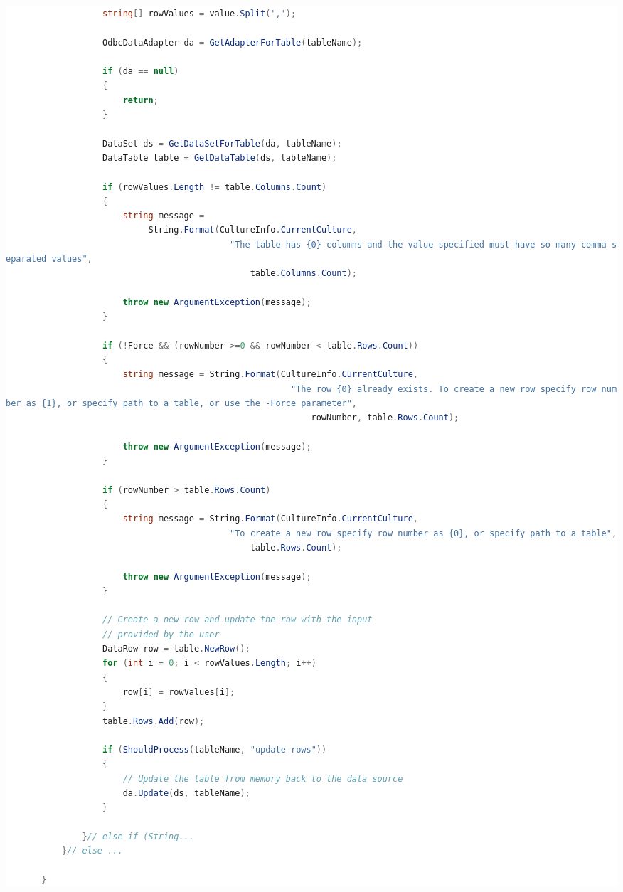 ```csharp
                   string[] rowValues = value.Split(',');

                   OdbcDataAdapter da = GetAdapterForTable(tableName);

                   if (da == null)
                   {
                       return;
                   }

                   DataSet ds = GetDataSetForTable(da, tableName);
                   DataTable table = GetDataTable(ds, tableName);

                   if (rowValues.Length != table.Columns.Count)
                   {
                       string message =
                            String.Format(CultureInfo.CurrentCulture,
                                            "The table has {0} columns and the value specified must have so many comma separated values",
                                                table.Columns.Count);

                       throw new ArgumentException(message);
                   }

                   if (!Force && (rowNumber >=0 && rowNumber < table.Rows.Count))
                   {
                       string message = String.Format(CultureInfo.CurrentCulture,
                                                        "The row {0} already exists. To create a new row specify row number as {1}, or specify path to a table, or use the -Force parameter",
                                                            rowNumber, table.Rows.Count);

                       throw new ArgumentException(message);
                   }

                   if (rowNumber > table.Rows.Count)
                   {
                       string message = String.Format(CultureInfo.CurrentCulture,
                                            "To create a new row specify row number as {0}, or specify path to a table",
                                                table.Rows.Count);

                       throw new ArgumentException(message);
                   }

                   // Create a new row and update the row with the input
                   // provided by the user
                   DataRow row = table.NewRow();
                   for (int i = 0; i < rowValues.Length; i++)
                   {
                       row[i] = rowValues[i];
                   }
                   table.Rows.Add(row);

                   if (ShouldProcess(tableName, "update rows"))
                   {
                       // Update the table from memory back to the data source
                       da.Update(ds, tableName);
                   }

               }// else if (String...
           }// else ...

       }
```